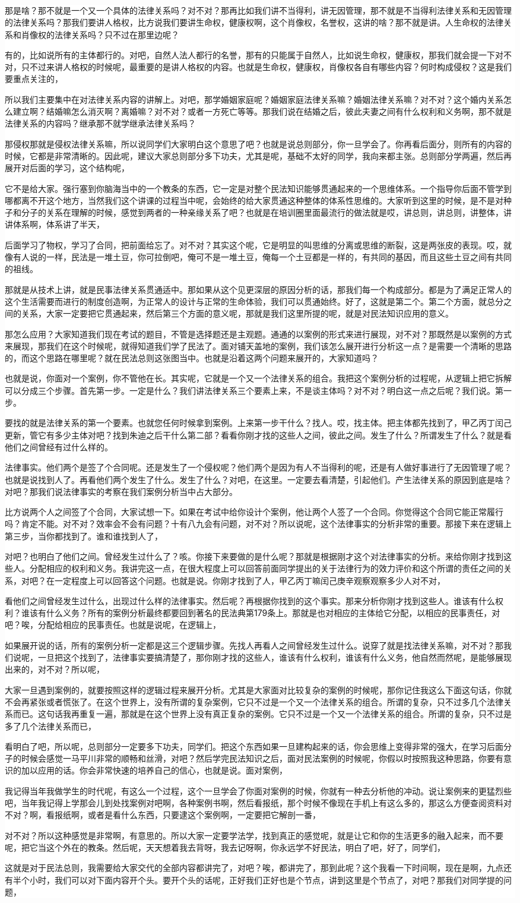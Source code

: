 那是啥？那不就是一个又一个具体的法律关系吗？对不对？那再比如我们讲不当得利，讲无因管理，那不就是不当得利法律关系和无因管理的法律关系吗？那我们要讲人格权，比方说我们要讲生命权，健康权啊，这个肖像权，名誉权，这讲的啥？那不就是讲。人生命权的法律关系和肖像权的法律关系吗？只不过在那里边呢？

有的，比如说所有的主体都行的。对吧，自然人法人都行的名誉，那有的只能属于自然人，比如说生命权，健康权，那我们就会提一下对不对，只不过来讲人格权的时候呢，最重要的是讲人格权的内容。也就是生命权，健康权，肖像权各自有哪些内容？何时构成侵权？这是我们要重点关注的，

所以我们主要集中在对法律关系内容的讲解上。对吧，那学婚姻家庭呢？婚姻家庭法律关系嘛？婚姻法律关系嘛？对不对？这个婚内关系怎么建立啊？结婚嘛怎么消灭啊？离婚嘛？对不对？或者一方死亡等等。那我们说在结婚之后，彼此夫妻之间有什么权利和义务啊，那不就是法律关系的内容吗？继承那不就学继承法律关系吗？

那侵权那就是侵权法律关系嘛，所以说同学们大家明白这个意思了吧？也就是说总则部分，你一旦学会了。你再看后面分，则所有的内容的时候，它都是非常清晰的。因此呢，建议大家总则部分多下功夫，尤其是呢，基础不太好的同学，我向来都主张。总则部分学两遍，然后再展开对后面的学习，这个结构呢，

它不是给大家。强行塞到你脑海当中的一个教条的东西，它一定是对整个民法知识能够贯通起来的一个思维体系。一个指导你后面不管学到哪都离不开这个地方，当然我们这个讲课的过程当中呢，会始终的给大家贯通这种整体的体系性思维的。大家听到这里的时候，是不是对种子和分子的关系在理解的时候，感觉到两者的一种亲缘关系了吧？也就是在培训圈里面最流行的做法就是哎，讲总则，讲总则，讲整体，讲讲体系啊，体系讲了半天，

后面学习了物权，学习了合同，把前面给忘了。对不对？其实这个呢，它是明显的叫思维的分离或思维的断裂，这是两张皮的表现。哎，就像有人说的一样，民法是一堆土豆，你可拉倒吧，俺可不是一堆土豆，俺每一个土豆都是一样的，有共同的基因，而且这些土豆之间有共同的祖线。

那就是从技术上讲，就是民事法律关系贯通适中。那如果从这个见更深层的原因分析的话，那我们每一个构成部分。都是为了满足正常人的这个生活需要而进行的制度创造啊，为正常人的设计与正常的生命体验，我们可以贯通始终。好了，这就是第二个。第二个方面，就总分之间的关系，大家一定要把它贯通起来，然后第三个方面的意义呢，那就是我们这里所提的呢，就是对民法知识应用的意义。

那怎么应用？大家知道我们现在考试的题目，不管是选择题还是主观题。通通的以案例的形式来进行展现，对不对？那既然是以案例的方式来展现，那我们在这个时候呢，就得知道我们学了民法了。面对铺天盖地的案例，我们该怎么展开进行分析这一点？是需要一个清晰的思路的，而这个思路在哪里呢？就在民法总则这张图当中。也就是沿着这两个问题来展开的，大家知道吗？

也就是说，你面对一个案例，你不管他在长。其实呢，它就是一个又一个法律关系的组合。我把这个案例分析的过程呢，从逻辑上把它拆解可以分成三个步骤。首先第一步。一定是什么？我们讲法律关系三个要素上来，不是谈主体吗？对不对？明白这一点之后呢？我们说。第一步。

要找的就是法律关系的第一个要素。也就您任何时候拿到案例。上来第一步干什么？找人。哎，找主体。把主体都先找到了，甲乙丙丁闰己更新，管它有多少主体对吧？找到朱迪之后干什么第二部？看看你刚才找的这些人之间，彼此之间。发生了什么？所谓发生了什么？就是看他们之间曾经有过什么样的。

法律事实。他们两个是签了个合同呢。还是发生了一个侵权呢？他们两个是因为有人不当得利的呢，还是有人做好事进行了无因管理了呢？也就是说找到人了。再看他们两个发生了什么。发生了什么？对吧，在这里。一定要去看清楚，引起他们。产生法律关系的原因到底是啥？对吧？那我们说法律事实的考察在我们案例分析当中占大部分。

比方说两个人之间签了个合同，大家试想一下。如果在考试中给你设计个案例，他让两个人签了一个合同。你觉得这个合同它能正常履行吗？肯定不能。对不对？效率会不会有问题？十有八九会有问题，对不对？所以说呢，这个法律事实的分析非常的重要。那接下来在逻辑上第三步，当你都找到了。谁和谁找到人了，

对吧？也明白了他们之间。曾经发生过什么了？咳。你接下来要做的是什么呢？那就是根据刚才这个对法律事实的分析。来给你刚才找到这些人。分配相应的权利和义务。我讲完这一点，在很大程度上可以回答前面同学提出的关于法律行为的效力评价和这个所谓的责任之间的关系，对吧？在一定程度上可以回答这个问题。也就是说。你刚才找到了人，甲乙丙丁嘛闰己庚辛观察观察多少人对不对，

看他们之间曾经发生过什么，出现过什么样的法律事实。然后呢？再根据你找到的这个事实。那来分析你刚才找到这些人。谁该有什么权利？谁该有什么义务？所有的案例分析最终都要回到著名的民法典第179条上。那就是也对相应的主体给它分配，以相应的民事责任，对吧？唉，分配给相应的民事责任。也就是说呢，在逻辑上，

如果展开说的话，所有的案例分析一定都是这三个逻辑步骤。先找人再看人之间曾经发生过什么。说穿了就是找法律关系嘛，对不对？那我们说呢，一旦把这个找到了，法律事实要搞清楚了，那你刚才找的这些人，谁该有什么权利，谁该有什么义务，他自然而然呢，是能够展现出来的，对不对？所以呢，

大家一旦遇到案例的，就要按照这样的逻辑过程来展开分析。尤其是大家面对比较复杂的案例的时候呢，那你记住我这么下面这句话，你就不会再紧张或者慌张了。在这个世界上，没有所谓的复杂案例，它只不过是一个又一个法律关系的组合。所谓的复杂，只不过多几个法律关系而已。这句话我再重复一遍，那就是在这个世界上没有真正复杂的案例。它只不过是一个又一个法律关系的组合。所谓的复杂，只不过是多了几个法律关系而已，

看明白了吧，所以呢，总则部分一定要多下功夫，同学们。把这个东西如果一旦建构起来的话，你会思维上变得非常的强大，在学习后面分子的时候会感觉一马平川非常的顺畅和丝滑，对吧？然后学完民法知识之后，面对民法案例的时候呢，你假以时按照我这种思路，你要有意识的加以应用的话。你会非常快速的培养自己的信心，也就是说。面对案例，

我记得当年我做学生的时代呢，有这么一个过程，这个一旦学会了你面对案例的时候，你就有一种去分析他的冲动。说让案例来的更猛烈些吧，当年我记得上学那会儿到处找案例对吧啊，各种案例书啊，然后看报纸，那个时候不像现在手机上有这么多的，那这么方便查阅资料对不对？啊，看报纸啊，或者是看什么东西，只要逮这个案例啊，一定要把它解剖一番，

对不对？所以这种感觉是非常啊，有意思的。所以大家一定要学法学，找到真正的感觉呢，就是让它和你的生活更多的融入起来，而不要呢，把它当这个外在的教条。然后呢，天天想着我去背呀，我去记呀啊，你永远学不好民法，明白了吧，好了，同学们，

这就是对于民法总则，我需要给大家交代的全部内容都讲完了，对吧？唉，都讲完了，那到此呢？这个我看一下时间啊，现在是啊，九点还有半个小时，我们可以对下面内容开个头。要开个头的话呢，正好我们正好也是个节点，讲到这里是个节点了，对吧？那我们对同学提的问题，
